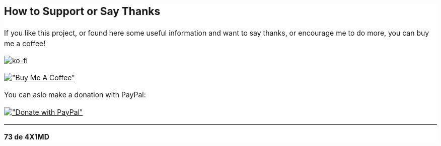 ## How to Support or Say Thanks

If you like this project, or found here some useful information and want to say thanks, or encourage me to do more, you can buy me a coffee!

[![ko-fi](https://ko-fi.com/img/githubbutton_sm.svg)](https://ko-fi.com/Q5Q4ITR7J)

[!["Buy Me A Coffee"](https://www.buymeacoffee.com/assets/img/custom_images/orange_img.png)](https://www.buymeacoffee.com/4x1md)

You can aslo make a donation with PayPal:

[!["Donate with PayPal"](https://www.paypalobjects.com/en_US/i/btn/btn_donateCC_LG.gif)](https://www.paypal.com/donate/?hosted_button_id=NZZWZFH5ZBCCU)

---

**73 de 4X1MD**
